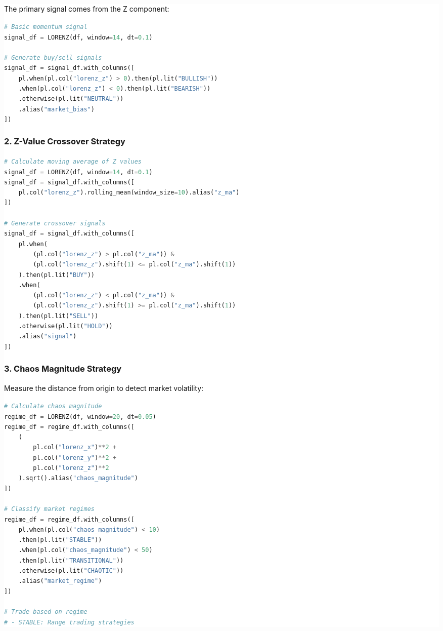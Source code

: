 The primary signal comes from the Z component:

```python
# Basic momentum signal
signal_df = LORENZ(df, window=14, dt=0.1)

# Generate buy/sell signals
signal_df = signal_df.with_columns([
    pl.when(pl.col("lorenz_z") > 0).then(pl.lit("BULLISH"))
    .when(pl.col("lorenz_z") < 0).then(pl.lit("BEARISH"))
    .otherwise(pl.lit("NEUTRAL"))
    .alias("market_bias")
])
```

### 2. Z-Value Crossover Strategy

```python
# Calculate moving average of Z values
signal_df = LORENZ(df, window=14, dt=0.1)
signal_df = signal_df.with_columns([
    pl.col("lorenz_z").rolling_mean(window_size=10).alias("z_ma")
])

# Generate crossover signals
signal_df = signal_df.with_columns([
    pl.when(
        (pl.col("lorenz_z") > pl.col("z_ma")) &
        (pl.col("lorenz_z").shift(1) <= pl.col("z_ma").shift(1))
    ).then(pl.lit("BUY"))
    .when(
        (pl.col("lorenz_z") < pl.col("z_ma")) &
        (pl.col("lorenz_z").shift(1) >= pl.col("z_ma").shift(1))
    ).then(pl.lit("SELL"))
    .otherwise(pl.lit("HOLD"))
    .alias("signal")
])
```

### 3. Chaos Magnitude Strategy

Measure the distance from origin to detect market volatility:

```python
# Calculate chaos magnitude
regime_df = LORENZ(df, window=20, dt=0.05)
regime_df = regime_df.with_columns([
    (
        pl.col("lorenz_x")**2 +
        pl.col("lorenz_y")**2 +
        pl.col("lorenz_z")**2
    ).sqrt().alias("chaos_magnitude")
])

# Classify market regimes
regime_df = regime_df.with_columns([
    pl.when(pl.col("chaos_magnitude") < 10)
    .then(pl.lit("STABLE"))
    .when(pl.col("chaos_magnitude") < 50)
    .then(pl.lit("TRANSITIONAL"))
    .otherwise(pl.lit("CHAOTIC"))
    .alias("market_regime")
])

# Trade based on regime
# - STABLE: Range trading strategies
```